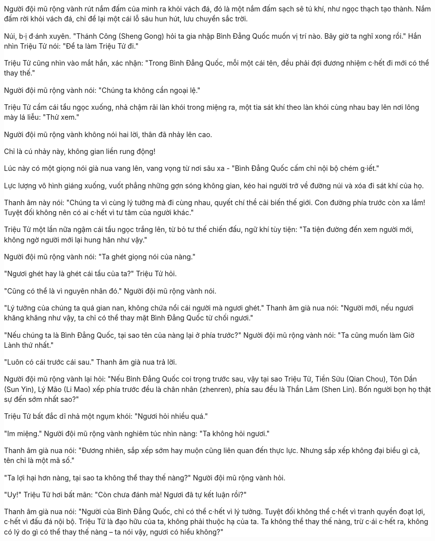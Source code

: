 Người đội mũ rộng vành rút nắm đấm của mình ra khỏi vách đá, đó là một nắm đấm sạch sẽ tú khí, như ngọc thạch tạo thành. Nắm đấm rời khỏi vách đá, chỉ để lại một cái lỗ sâu hun hút, lưu chuyển sắc trời.

Núi, b·ị đ·ánh xuyên. "Thánh Công (Sheng Gong) hỏi ta gia nhập Bình Đẳng Quốc muốn vị trí nào. Bây giờ ta nghĩ xong rồi." Hắn nhìn Triệu Tử nói: "Để ta làm Triệu Tử đi."

Triệu Tử cũng nhìn vào mắt hắn, xác nhận: "Trong Bình Đẳng Quốc, mỗi một cái tên, đều phải đợi đương nhiệm c·hết đi mới có thể thay thế."

Người đội mũ rộng vành nói: "Chúng ta không cần ngoại lệ."

Triệu Tử cầm cái tẩu ngọc xuống, nhả chậm rãi làn khói trong miệng ra, một tia sát khí theo làn khói cùng nhau bay lên nơi lông mày lá liễu: "Thử xem."

Người đội mũ rộng vành không nói hai lời, thân đã nhảy lên cao.

Chỉ là cú nhảy này, không gian liền rung động!

Lúc này có một giọng nói già nua vang lên, vang vọng từ nơi sâu xa - "Bình Đẳng Quốc cấm chỉ nội bộ chém g·iết."

Lực lượng vô hình giáng xuống, vuốt phẳng những gợn sóng không gian, kéo hai người trở về đường núi và xóa đi sát khí của họ.

Thanh âm này nói: "Chúng ta vì cùng lý tưởng mà đi cùng nhau, quyết chí thề cải biến thế giới. Con đường phía trước còn xa lắm! Tuyệt đối không nên có ai c·hết vì tư tâm của người khác."

Triệu Tử một lần nữa ngậm cái tẩu ngọc trắng lên, từ bỏ tư thế chiến đấu, ngữ khí tùy tiện: "Ta tiện đường đến xem người mới, không ngờ người mới lại hung hãn như vậy."

Người đội mũ rộng vành nói: "Ta ghét giọng nói của nàng."

"Ngươi ghét hay là ghét cái tẩu của ta?" Triệu Tử hỏi.

"Cũng có thể là vì nguyên nhân đó." Người đội mũ rộng vành nói.

"Lý tưởng của chúng ta quá gian nan, không chứa nổi cái người mà ngươi ghét." Thanh âm già nua nói: "Người mới, nếu ngươi khăng khăng như vậy, ta chỉ có thể thay mặt Bình Đẳng Quốc từ chối ngươi."

"Nếu chúng ta là Bình Đẳng Quốc, tại sao tên của nàng lại ở phía trước?" Người đội mũ rộng vành nói: "Ta cũng muốn làm Giờ Lành thứ nhất."

"Luôn có cái trước cái sau." Thanh âm già nua trả lời.

Người đội mũ rộng vành lại hỏi: "Nếu Bình Đẳng Quốc coi trọng trước sau, vậy tại sao Triệu Tử, Tiền Sửu (Qian Chou), Tôn Dần (Sun Yin), Lý Mão (Li Mao) xếp phía trước đều là chân nhân (zhenren), phía sau đều là Thần Lâm (Shen Lin). Bốn người bọn họ thật sự đến sớm nhất sao?"

Triệu Tử bất đắc dĩ nhả một ngụm khói: "Ngươi hỏi nhiều quá."

"Im miệng." Người đội mũ rộng vành nghiêm túc nhìn nàng: "Ta không hỏi ngươi."

Thanh âm già nua nói: "Đương nhiên, sắp xếp sớm hay muộn cũng liên quan đến thực lực. Nhưng sắp xếp không đại biểu gì cả, tên chỉ là một mã số."

"Ta lợi hại hơn nàng, tại sao ta không thể thay thế nàng?" Người đội mũ rộng vành hỏi.

"Uy!" Triệu Tử hơi bất mãn: "Còn chưa đánh mà! Ngươi đã tự kết luận rồi?"

Thanh âm già nua nói: "Người của Bình Đẳng Quốc, chỉ có thể c·hết vì lý tưởng. Tuyệt đối không thể c·hết vì tranh quyền đoạt lợi, c·hết vì đấu đá nội bộ. Triệu Tử là đạo hữu của ta, không phải thuộc hạ của ta. Ta không thể thay thế nàng, trừ c·ái c·hết ra, không có lý do gì có thể thay thế nàng – ta nói vậy, ngươi có hiểu không?"
